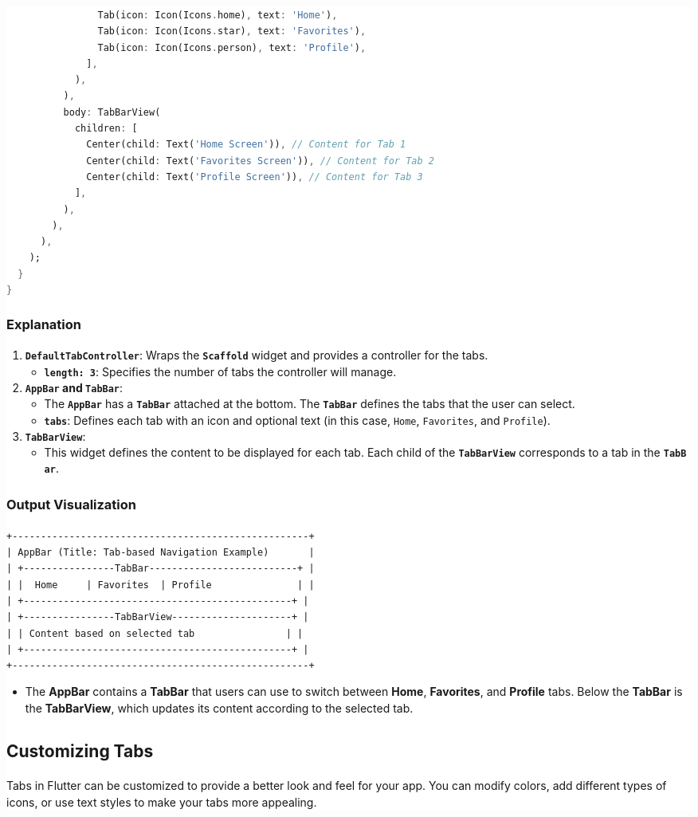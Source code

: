 ```dart
                Tab(icon: Icon(Icons.home), text: 'Home'),
                Tab(icon: Icon(Icons.star), text: 'Favorites'),
                Tab(icon: Icon(Icons.person), text: 'Profile'),
              ],
            ),
          ),
          body: TabBarView(
            children: [
              Center(child: Text('Home Screen')), // Content for Tab 1
              Center(child: Text('Favorites Screen')), // Content for Tab 2
              Center(child: Text('Profile Screen')), // Content for Tab 3
            ],
          ),
        ),
      ),
    );
  }
}
```

### Explanation
1. **`DefaultTabController`**: Wraps the **`Scaffold`** widget and provides a controller for the tabs.
   - **`length: 3`**: Specifies the number of tabs the controller will manage.
2. **`AppBar` and `TabBar`**:
   - The **`AppBar`** has a **`TabBar`** attached at the bottom. The **`TabBar`** defines the tabs that the user can select.
   - **`tabs`**: Defines each tab with an icon and optional text (in this case, `Home`, `Favorites`, and `Profile`).
3. **`TabBarView`**:
   - This widget defines the content to be displayed for each tab. Each child of the **`TabBarView`** corresponds to a tab in the **`TabBar`**.

### Output Visualization
```
+----------------------------------------------------+
| AppBar (Title: Tab-based Navigation Example)       |
| +----------------TabBar--------------------------+ |
| |  Home     | Favorites  | Profile               | |
| +-----------------------------------------------+ |
| +----------------TabBarView---------------------+ |
| | Content based on selected tab                | |
| +-----------------------------------------------+ |
+----------------------------------------------------+
```
- The **AppBar** contains a **TabBar** that users can use to switch between **Home**, **Favorites**, and **Profile** tabs. Below the **TabBar** is the **TabBarView**, which updates its content according to the selected tab.

## Customizing Tabs
Tabs in Flutter can be customized to provide a better look and feel for your app. You can modify colors, add different types of icons, or use text styles to make your tabs more appealing.
